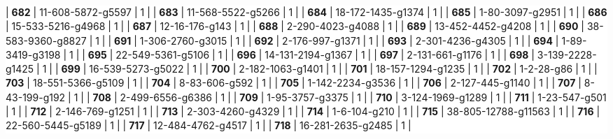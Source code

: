 | **682** | 11-608-5872-g5597     | 1                    |
| **683** | 11-568-5522-g5266     | 1                    |
| **684** | 18-172-1435-g1374     | 1                    |
| **685** | 1-80-3097-g2951       | 1                    |
| **686** | 15-533-5216-g4968     | 1                    |
| **687** | 12-16-176-g143        | 1                    |
| **688** | 2-290-4023-g4088      | 1                    |
| **689** | 13-452-4452-g4208     | 1                    |
| **690** | 38-583-9360-g8827     | 1                    |
| **691** | 1-306-2760-g3015      | 1                    |
| **692** | 2-176-997-g1371       | 1                    |
| **693** | 2-301-4236-g4305      | 1                    |
| **694** | 1-89-3419-g3198       | 1                    |
| **695** | 22-549-5361-g5106     | 1                    |
| **696** | 14-131-2194-g1367     | 1                    |
| **697** | 2-131-661-g1176       | 1                    |
| **698** | 3-139-2228-g1425      | 1                    |
| **699** | 16-539-5273-g5022     | 1                    |
| **700** | 2-182-1063-g1401      | 1                    |
| **701** | 18-157-1294-g1235     | 1                    |
| **702** | 1-2-28-g86            | 1                    |
| **703** | 18-551-5366-g5109     | 1                    |
| **704** | 8-83-606-g592         | 1                    |
| **705** | 1-142-2234-g3536      | 1                    |
| **706** | 2-127-445-g1140       | 1                    |
| **707** | 8-43-199-g192         | 1                    |
| **708** | 2-499-6556-g6386      | 1                    |
| **709** | 1-95-3757-g3375       | 1                    |
| **710** | 3-124-1969-g1289      | 1                    |
| **711** | 1-23-547-g501         | 1                    |
| **712** | 2-146-769-g1251       | 1                    |
| **713** | 2-303-4260-g4329      | 1                    |
| **714** | 1-6-104-g210          | 1                    |
| **715** | 38-805-12788-g11563   | 1                    |
| **716** | 22-560-5445-g5189     | 1                    |
| **717** | 12-484-4762-g4517     | 1                    |
| **718** | 16-281-2635-g2485     | 1                    |